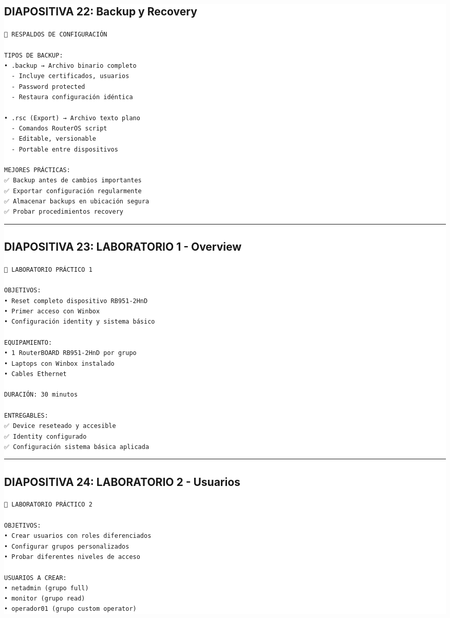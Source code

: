 
## **DIAPOSITIVA 22: Backup y Recovery**
```
💾 RESPALDOS DE CONFIGURACIÓN

TIPOS DE BACKUP:
• .backup → Archivo binario completo
  - Incluye certificados, usuarios
  - Password protected
  - Restaura configuración idéntica

• .rsc (Export) → Archivo texto plano
  - Comandos RouterOS script
  - Editable, versionable
  - Portable entre dispositivos

MEJORES PRÁCTICAS:
✅ Backup antes de cambios importantes
✅ Exportar configuración regularmente
✅ Almacenar backups en ubicación segura
✅ Probar procedimientos recovery
```

---

## **DIAPOSITIVA 23: LABORATORIO 1 - Overview**
```
🧪 LABORATORIO PRÁCTICO 1

OBJETIVOS:
• Reset completo dispositivo RB951-2HnD
• Primer acceso con Winbox
• Configuración identity y sistema básico

EQUIPAMIENTO:
• 1 RouterBOARD RB951-2HnD por grupo
• Laptops con Winbox instalado
• Cables Ethernet

DURACIÓN: 30 minutos

ENTREGABLES:
✅ Device reseteado y accesible
✅ Identity configurado
✅ Configuración sistema básica aplicada
```

---

## **DIAPOSITIVA 24: LABORATORIO 2 - Usuarios**
```
🧪 LABORATORIO PRÁCTICO 2

OBJETIVOS:
• Crear usuarios con roles diferenciados
• Configurar grupos personalizados
• Probar diferentes niveles de acceso

USUARIOS A CREAR:
• netadmin (grupo full)
• monitor (grupo read)  
• operador01 (grupo custom operator)

```